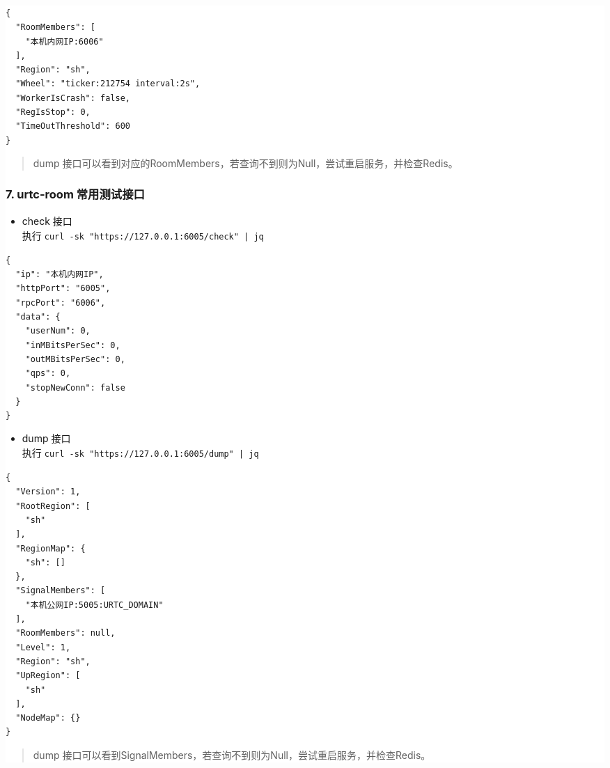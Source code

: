 ```
{
  "RoomMembers": [
    "本机内网IP:6006"
  ],
  "Region": "sh",
  "Wheel": "ticker:212754 interval:2s",
  "WorkerIsCrash": false,
  "RegIsStop": 0,
  "TimeOutThreshold": 600
}
```   
>dump 接口可以看到对应的RoomMembers，若查询不到则为Null，尝试重启服务，并检查Redis。

### 7. urtc-room 常用测试接口       
+ check 接口    
执行 `curl -sk "https://127.0.0.1:6005/check" | jq`
```
{
  "ip": "本机内网IP",
  "httpPort": "6005",
  "rpcPort": "6006",
  "data": {
    "userNum": 0,
    "inMBitsPerSec": 0,
    "outMBitsPerSec": 0,
    "qps": 0,
    "stopNewConn": false
  }
}
```
+ dump 接口     
执行 `curl -sk "https://127.0.0.1:6005/dump" | jq`
```
{
  "Version": 1,
  "RootRegion": [
    "sh"
  ],
  "RegionMap": {
    "sh": []
  },
  "SignalMembers": [
    "本机公网IP:5005:URTC_DOMAIN"
  ],
  "RoomMembers": null,
  "Level": 1,
  "Region": "sh",
  "UpRegion": [
    "sh"
  ],
  "NodeMap": {}
}
```
>dump 接口可以看到SignalMembers，若查询不到则为Null，尝试重启服务，并检查Redis。
